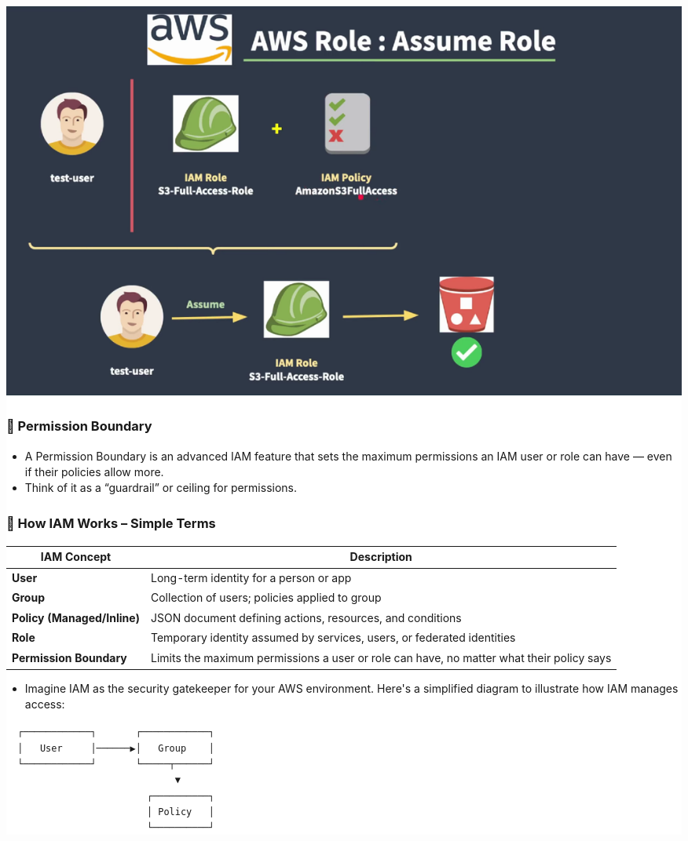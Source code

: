 ![alt text](image.png)

### 🚧 Permission Boundary
- A Permission Boundary is an advanced IAM feature that sets the maximum permissions an IAM user or role can have — even if their policies allow more.
- Think of it as a “guardrail” or ceiling for permissions.


### 🔑 How IAM Works – Simple Terms

| IAM Concept                 | Description                                                                              |
| --------------------------- | ---------------------------------------------------------------------------------------- |
| **User**                    | Long-term identity for a person or app                                                   |
| **Group**                   | Collection of users; policies applied to group                                           |
| **Policy (Managed/Inline)** | JSON document defining actions, resources, and conditions                                |
| **Role**                    | Temporary identity assumed by services, users, or federated identities                   |
| **Permission Boundary**     | Limits the maximum permissions a user or role can have, no matter what their policy says |



- Imagine IAM as the security gatekeeper for your AWS environment. Here's a simplified diagram to illustrate how IAM manages access:

```
  ┌────────────┐       ┌────────────┐
  │   User     │──────▶│   Group    │
  └────────────┘       └─────┬──────┘
                              ▼
                         ┌──────────┐
                         │ Policy   │
                         └──────────┘
```
